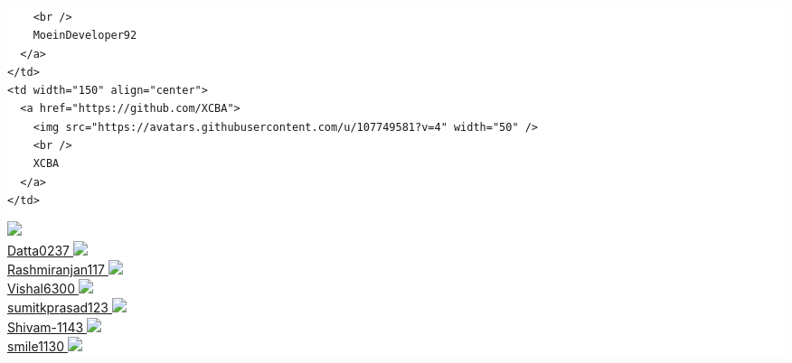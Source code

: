         <br />
        MoeinDeveloper92
      </a>
    </td>
    <td width="150" align="center">
      <a href="https://github.com/XCBA">
        <img src="https://avatars.githubusercontent.com/u/107749581?v=4" width="50" />
        <br />
        XCBA
      </a>
    </td>
  </tr><tr>
    <td width="150" align="center">
      <a href="https://github.com/Datta0237">
        <img src="https://avatars.githubusercontent.com/u/107486240?v=4" width="50" />
        <br />
        Datta0237
      </a>
    </td>
    <td width="150" align="center">
      <a href="https://github.com/Rashmiranjan117">
        <img src="https://avatars.githubusercontent.com/u/107473816?v=4" width="50" />
        <br />
        Rashmiranjan117
      </a>
    </td>
    <td width="150" align="center">
      <a href="https://github.com/Vishal6300">
        <img src="https://avatars.githubusercontent.com/u/107463527?v=4" width="50" />
        <br />
        Vishal6300
      </a>
    </td>
    <td width="150" align="center">
      <a href="https://github.com/sumitkprasad123">
        <img src="https://avatars.githubusercontent.com/u/107460715?v=4" width="50" />
        <br />
        sumitkprasad123
      </a>
    </td>
    <td width="150" align="center">
      <a href="https://github.com/Shivam-1143">
        <img src="https://avatars.githubusercontent.com/u/107460400?v=4" width="50" />
        <br />
        Shivam-1143
      </a>
    </td>
  </tr><tr>
    <td width="150" align="center">
      <a href="https://github.com/smile1130">
        <img src="https://avatars.githubusercontent.com/u/107294047?v=4" width="50" />
        <br />
        smile1130
      </a>
    </td>
    <td width="150" align="center">
      <a href="https://github.com/Ashwin-krish-nan">
        <img src="https://avatars.githubusercontent.com/u/107248597?v=4" width="50" />
        <br />